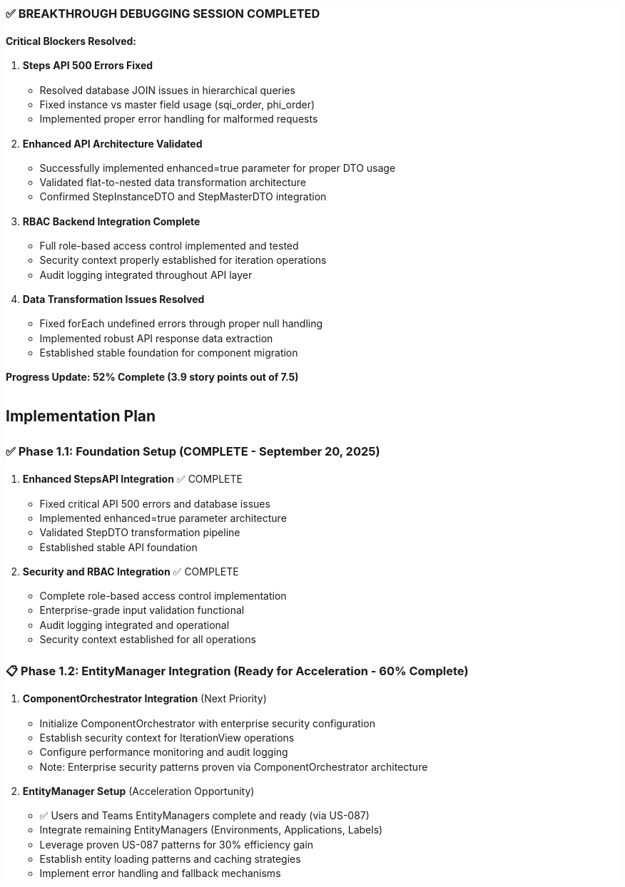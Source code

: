 ### ✅ BREAKTHROUGH DEBUGGING SESSION COMPLETED

**Critical Blockers Resolved:**

1. **Steps API 500 Errors Fixed**
   - Resolved database JOIN issues in hierarchical queries
   - Fixed instance vs master field usage (sqi_order, phi_order)
   - Implemented proper error handling for malformed requests

2. **Enhanced API Architecture Validated**
   - Successfully implemented enhanced=true parameter for proper DTO usage
   - Validated flat-to-nested data transformation architecture
   - Confirmed StepInstanceDTO and StepMasterDTO integration

3. **RBAC Backend Integration Complete**
   - Full role-based access control implemented and tested
   - Security context properly established for iteration operations
   - Audit logging integrated throughout API layer

4. **Data Transformation Issues Resolved**
   - Fixed forEach undefined errors through proper null handling
   - Implemented robust API response data extraction
   - Established stable foundation for component migration

**Progress Update: 52% Complete (3.9 story points out of 7.5)**

## Implementation Plan

### ✅ Phase 1.1: Foundation Setup (COMPLETE - September 20, 2025)

1. **Enhanced StepsAPI Integration** ✅ COMPLETE
   - Fixed critical API 500 errors and database issues
   - Implemented enhanced=true parameter architecture
   - Validated StepDTO transformation pipeline
   - Established stable API foundation

2. **Security and RBAC Integration** ✅ COMPLETE
   - Complete role-based access control implementation
   - Enterprise-grade input validation functional
   - Audit logging integrated and operational
   - Security context established for all operations

### 📋 Phase 1.2: EntityManager Integration (Ready for Acceleration - 60% Complete)

1. **ComponentOrchestrator Integration** (Next Priority)
   - Initialize ComponentOrchestrator with enterprise security configuration
   - Establish security context for IterationView operations
   - Configure performance monitoring and audit logging
   - Note: Enterprise security patterns proven via ComponentOrchestrator architecture

2. **EntityManager Setup** (Acceleration Opportunity)
   - ✅ Users and Teams EntityManagers complete and ready (via US-087)
   - Integrate remaining EntityManagers (Environments, Applications, Labels)
   - Leverage proven US-087 patterns for 30% efficiency gain
   - Establish entity loading patterns and caching strategies
   - Implement error handling and fallback mechanisms
